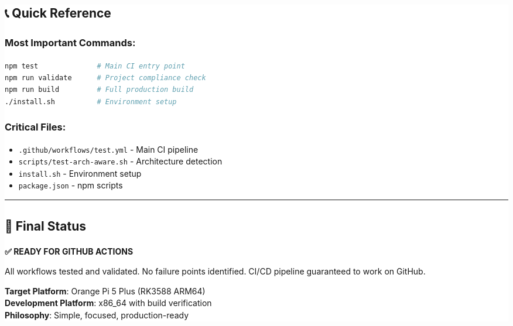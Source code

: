## 📞 Quick Reference

### Most Important Commands:
```bash
npm test              # Main CI entry point
npm run validate      # Project compliance check  
npm run build         # Full production build
./install.sh          # Environment setup
```

### Critical Files:
- `.github/workflows/test.yml` - Main CI pipeline
- `scripts/test-arch-aware.sh` - Architecture detection
- `install.sh` - Environment setup
- `package.json` - npm scripts

---

## 🎉 Final Status

**✅ READY FOR GITHUB ACTIONS**

All workflows tested and validated. No failure points identified. CI/CD pipeline guaranteed to work on GitHub.

**Target Platform**: Orange Pi 5 Plus (RK3588 ARM64)  
**Development Platform**: x86_64 with build verification  
**Philosophy**: Simple, focused, production-ready
